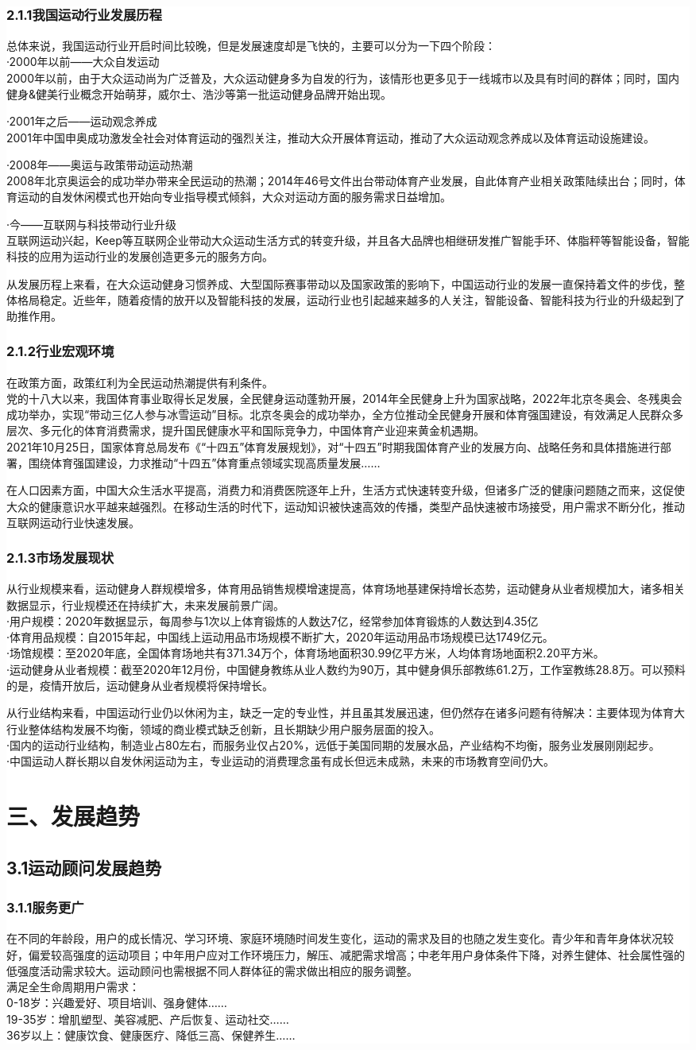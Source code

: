 ### 2.1.1我国运动行业发展历程

总体来说，我国运动行业开启时间比较晚，但是发展速度却是飞快的，主要可以分为一下四个阶段：  
·2000年以前——大众自发运动  
2000年以前，由于大众运动尚为广泛普及，大众运动健身多为自发的行为，该情形也更多见于一线城市以及具有时间的群体；同时，国内健身&健美行业概念开始萌芽，威尔士、浩沙等第一批运动健身品牌开始出现。

·2001年之后——运动观念养成  
2001年中国申奥成功激发全社会对体育运动的强烈关注，推动大众开展体育运动，推动了大众运动观念养成以及体育运动设施建设。

·2008年——奥运与政策带动运动热潮  
2008年北京奥运会的成功举办带来全民运动的热潮；2014年46号文件出台带动体育产业发展，自此体育产业相关政策陆续出台；同时，体育运动的自发休闲模式也开始向专业指导模式倾斜，大众对运动方面的服务需求日益增加。

·今——互联网与科技带动行业升级  
互联网运动兴起，Keep等互联网企业带动大众运动生活方式的转变升级，并且各大品牌也相继研发推广智能手环、体脂秤等智能设备，智能科技的应用为运动行业的发展创造更多元的服务方向。

从发展历程上来看，在大众运动健身习惯养成、大型国际赛事带动以及国家政策的影响下，中国运动行业的发展一直保持着文件的步伐，整体格局稳定。近些年，随着疫情的放开以及智能科技的发展，运动行业也引起越来越多的人关注，智能设备、智能科技为行业的升级起到了助推作用。

### 2.1.2行业宏观环境

在政策方面，政策红利为全民运动热潮提供有利条件。  
党的十八大以来，我国体育事业取得长足发展，全民健身运动蓬勃开展，2014年全民健身上升为国家战略，2022年北京冬奥会、冬残奥会成功举办，实现“带动三亿人参与冰雪运动”目标。北京冬奥会的成功举办，全方位推动全民健身开展和体育强国建设，有效满足人民群众多层次、多元化的体育消费需求，提升国民健康水平和国际竞争力，中国体育产业迎来黄金机遇期。  
2021年10月25日，国家体育总局发布《“十四五”体育发展规划》，对“十四五”时期我国体育产业的发展方向、战略任务和具体措施进行部署，围绕体育强国建设，力求推动“十四五”体育重点领域实现高质量发展……

在人口因素方面，中国大众生活水平提高，消费力和消费医院逐年上升，生活方式快速转变升级，但诸多广泛的健康问题随之而来，这促使大众的健康意识水平越来越强烈。在移动生活的时代下，运动知识被快速高效的传播，类型产品快速被市场接受，用户需求不断分化，推动互联网运动行业快速发展。

### 2.1.3市场发展现状

从行业规模来看，运动健身人群规模增多，体育用品销售规模增速提高，体育场地基建保持增长态势，运动健身从业者规模加大，诸多相关数据显示，行业规模还在持续扩大，未来发展前景广阔。  
·用户规模：2020年数据显示，每周参与1次以上体育锻炼的人数达7亿，经常参加体育锻炼的人数达到4.35亿  
·体育用品规模：自2015年起，中国线上运动用品市场规模不断扩大，2020年运动用品市场规模已达1749亿元。  
·场馆规模：至2020年底，全国体育场地共有371.34万个，体育场地面积30.99亿平方米，人均体育场地面积2.20平方米。  
·运动健身从业者规模：截至2020年12月份，中国健身教练从业人数约为90万，其中健身俱乐部教练61.2万，工作室教练28.8万。可以预料的是，疫情开放后，运动健身从业者规模将保持增长。

从行业结构来看，中国运动行业仍以休闲为主，缺乏一定的专业性，并且虽其发展迅速，但仍然存在诸多问题有待解决：主要体现为体育大行业整体结构发展不均衡，领域的商业模式缺乏创新，且长期缺少用户服务层面的投入。  
·国内的运动行业结构，制造业占80左右，而服务业仅占20%，远低于美国同期的发展水品，产业结构不均衡，服务业发展刚刚起步。  
·中国运动人群长期以自发休闲运动为主，专业运动的消费理念虽有成长但远未成熟，未来的市场教育空间仍大。

三、发展趋势
======

3.1运动顾问发展趋势
-----------

### 3.1.1服务更广

在不同的年龄段，用户的成长情况、学习环境、家庭环境随时间发生变化，运动的需求及目的也随之发生变化。青少年和青年身体状况较好，偏爱较高强度的运动项目；中年用户应对工作环境压力，解压、减肥需求增高；中老年用户身体条件下降，对养生健体、社会属性强的低强度活动需求较大。运动顾问也需根据不同人群体征的需求做出相应的服务调整。  
满足全生命周期用户需求：  
0-18岁：兴趣爱好、项目培训、强身健体……  
19-35岁：增肌塑型、美容减肥、产后恢复、运动社交……  
36岁以上：健康饮食、健康医疗、降低三高、保健养生……
